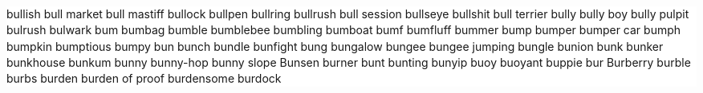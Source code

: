 bullish
bull market
bull mastiff
bullock
bullpen
bullring
bullrush
bull session
bullseye
bullshit
bull terrier
bully
bully boy
bully pulpit
bulrush
bulwark
bum
bumbag
bumble
bumblebee
bumbling
bumboat
bumf
bumfluff
bummer
bump
bumper
bumper car
bumph
bumpkin
bumptious
bumpy
bun
bunch
bundle
bunfight
bung
bungalow
bungee
bungee jumping
bungle
bunion
bunk
bunker
bunkhouse
bunkum
bunny
bunny-hop
bunny slope
Bunsen burner
bunt
bunting
bunyip
buoy
buoyant
buppie
bur
Burberry
burble
burbs
burden
burden of proof
burdensome
burdock